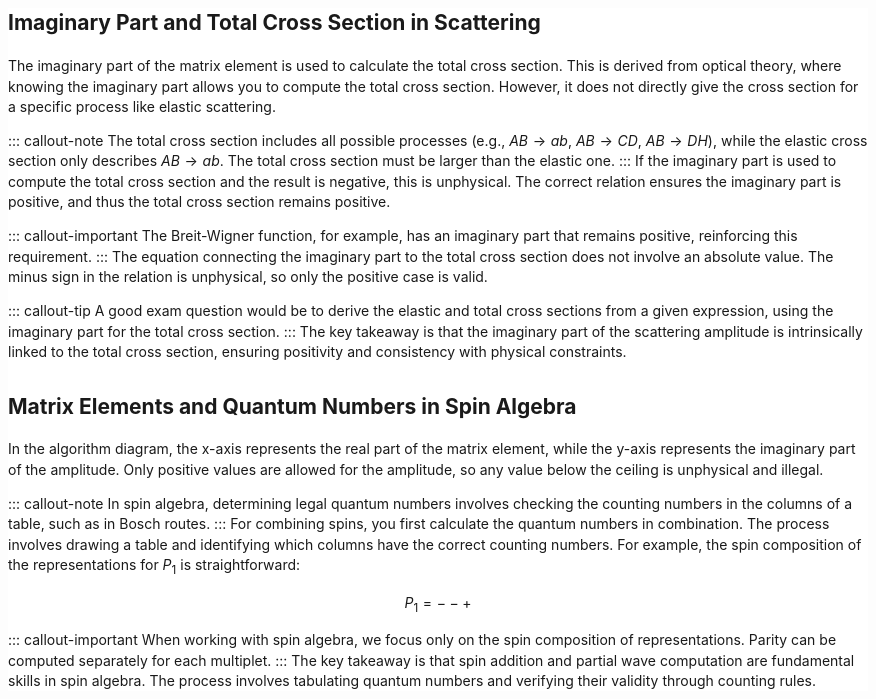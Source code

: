 
## Imaginary Part and Total Cross Section in Scattering  

The imaginary part of the matrix element is used to calculate the total cross section. This is derived from optical theory, where knowing the imaginary part allows you to compute the total cross section. However, it does not directly give the cross section for a specific process like elastic scattering.  

::: callout-note
The total cross section includes all possible processes (e.g., $AB \to ab$, $AB \to CD$, $AB \to DH$), while the elastic cross section only describes $AB \to ab$. The total cross section must be larger than the elastic one.
:::
If the imaginary part is used to compute the total cross section and the result is negative, this is unphysical. The correct relation ensures the imaginary part is positive, and thus the total cross section remains positive.  

::: callout-important
The Breit-Wigner function, for example, has an imaginary part that remains positive, reinforcing this requirement.
:::
The equation connecting the imaginary part to the total cross section does not involve an absolute value. The minus sign in the relation is unphysical, so only the positive case is valid.  

::: callout-tip
A good exam question would be to derive the elastic and total cross sections from a given expression, using the imaginary part for the total cross section.
:::
The key takeaway is that the imaginary part of the scattering amplitude is intrinsically linked to the total cross section, ensuring positivity and consistency with physical constraints.


## Matrix Elements and Quantum Numbers in Spin Algebra

In the algorithm diagram, the x-axis represents the real part of the matrix element, while the y-axis represents the imaginary part of the amplitude. Only positive values are allowed for the amplitude, so any value below the ceiling is unphysical and illegal.  

::: callout-note
In spin algebra, determining legal quantum numbers involves checking the counting numbers in the columns of a table, such as in Bosch routes.
:::
For combining spins, you first calculate the quantum numbers in combination. The process involves drawing a table and identifying which columns have the correct counting numbers. For example, the spin composition of the representations for $P_1$ is straightforward:  

$$
P_1 = - - +
$$  

::: callout-important
When working with spin algebra, we focus only on the spin composition of representations. Parity can be computed separately for each multiplet.
:::
The key takeaway is that spin addition and partial wave computation are fundamental skills in spin algebra. The process involves tabulating quantum numbers and verifying their validity through counting rules.  

